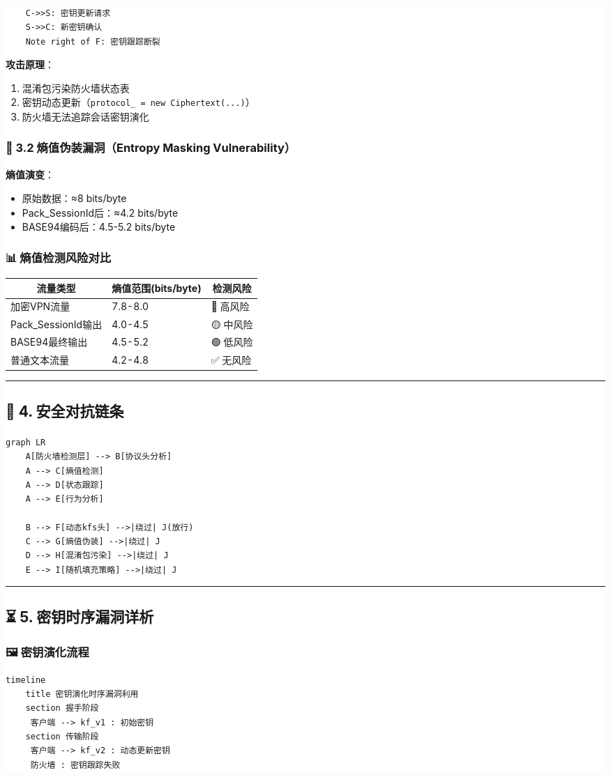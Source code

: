 ```mermaid
    C->>S: 密钥更新请求
    S->>C: 新密钥确认
    Note right of F: 密钥跟踪断裂
```
**攻击原理**：
1. 混淆包污染防火墙状态表
2. 密钥动态更新（`protocol_ = new Ciphertext(...)`）
3. 防火墙无法追踪会话密钥演化

### 🔐 3.2 熵值伪装漏洞（Entropy Masking Vulnerability）

**熵值演变**：
- 原始数据：≈8 bits/byte
- Pack_SessionId后：≈4.2 bits/byte
- BASE94编码后：4.5-5.2 bits/byte

### 📊 熵值检测风险对比

| 流量类型          | 熵值范围(bits/byte) | 检测风险 |
|-------------------|---------------------|----------|
| 加密VPN流量       | 7.8-8.0             | 🔴 高风险 |
| Pack_SessionId输出| 4.0-4.5             | 🟡 中风险 |
| BASE94最终输出    | 4.5-5.2             | 🟢 低风险 |
| 普通文本流量      | 4.2-4.8             | ✅ 无风险 |

---

## 🔄 **4. 安全对抗链条**

```mermaid
graph LR
    A[防火墙检测层] --> B[协议头分析]
    A --> C[熵值检测]
    A --> D[状态跟踪]
    A --> E[行为分析]
    
    B --> F[动态kfs头] -->|绕过| J(放行)
    C --> G[熵值伪装] -->|绕过| J
    D --> H[混淆包污染] -->|绕过| J
    E --> I[随机填充策略] -->|绕过| J
```

---

## ⏳ **5. 密钥时序漏洞详析**

### 🖼️ 密钥演化流程
```mermaid
timeline
    title 密钥演化时序漏洞利用
    section 握手阶段
     客户端 --> kf_v1 : 初始密钥
    section 传输阶段
     客户端 --> kf_v2 : 动态更新密钥
     防火墙 : 密钥跟踪失败
```
